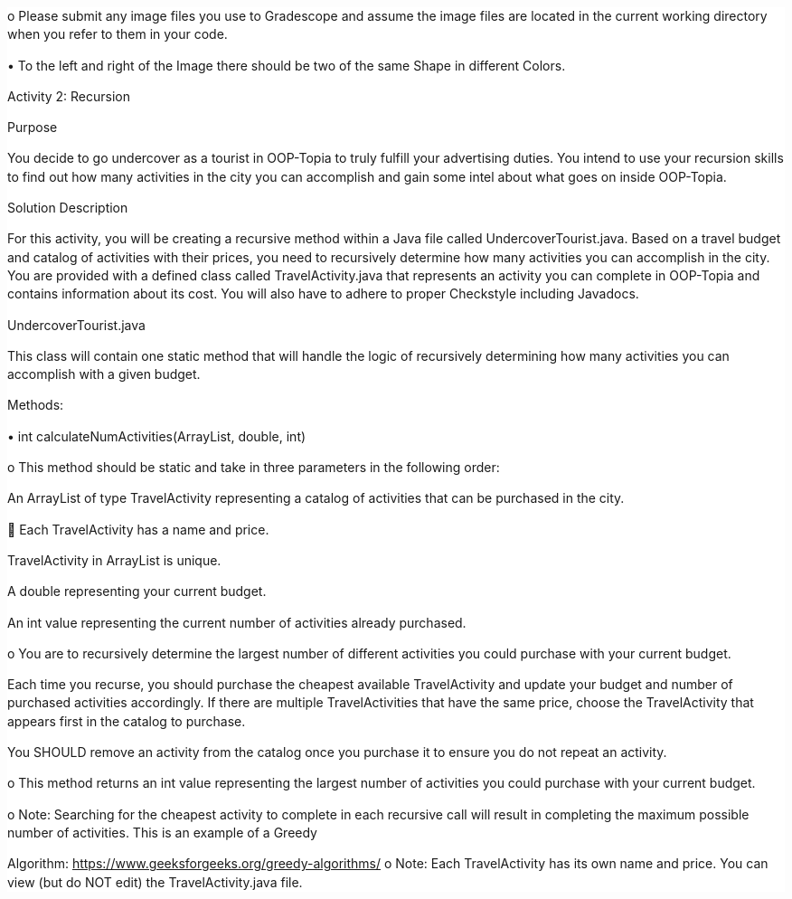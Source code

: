 o Please submit any image files you use to Gradescope and assume the image files are located in the current working directory when you refer to them in your code.

• To the left and right of the Image there should be two of the same Shape in different Colors.

Activity 2: Recursion

Purpose

You decide to go undercover as a tourist in OOP-Topia to truly fulfill your advertising duties. You intend to use your recursion skills to find out how many activities in the city you can accomplish and gain some intel about what goes on inside OOP-Topia.

Solution Description

For this activity, you will be creating a recursive method within a Java file called UndercoverTourist.java. Based on a travel budget and catalog of activities with their prices, you need to recursively determine how many activities you can accomplish in the city. You are provided with a defined class called TravelActivity.java that represents an activity you can complete in OOP-Topia and contains information about its cost. You will also have to adhere to proper Checkstyle including Javadocs.

UndercoverTourist.java

This class will contain one static method that will handle the logic of recursively determining how many activities you can accomplish with a given budget.

Methods:

• int calculateNumActivities(ArrayList, double, int)

o This method should be static and take in three parameters in the following order:

An ArrayList of type TravelActivity representing a catalog of activities that can be purchased in the city.

 Each TravelActivity has a name and price.

TravelActivity in ArrayList is unique.

A double representing your current budget.

An int value representing the current number of activities already purchased.

o You are to recursively determine the largest number of different activities you could purchase with your current budget.

Each time you recurse, you should purchase the cheapest available TravelActivity and update your budget and number of purchased activities accordingly. If there are multiple TravelActivities that have the same price, choose the TravelActivity that appears first in the catalog to purchase.

You SHOULD remove an activity from the catalog once you purchase it to ensure you do not repeat an activity.

o This method returns an int value representing the largest number of activities you could purchase with your current budget.

o Note: Searching for the cheapest activity to complete in each recursive call will result in completing the maximum possible number of activities. This is an example of a Greedy

Algorithm: https://www.geeksforgeeks.org/greedy-algorithms/ o Note: Each TravelActivity has its own name and price. You can view (but do NOT edit) the TravelActivity.java file.
